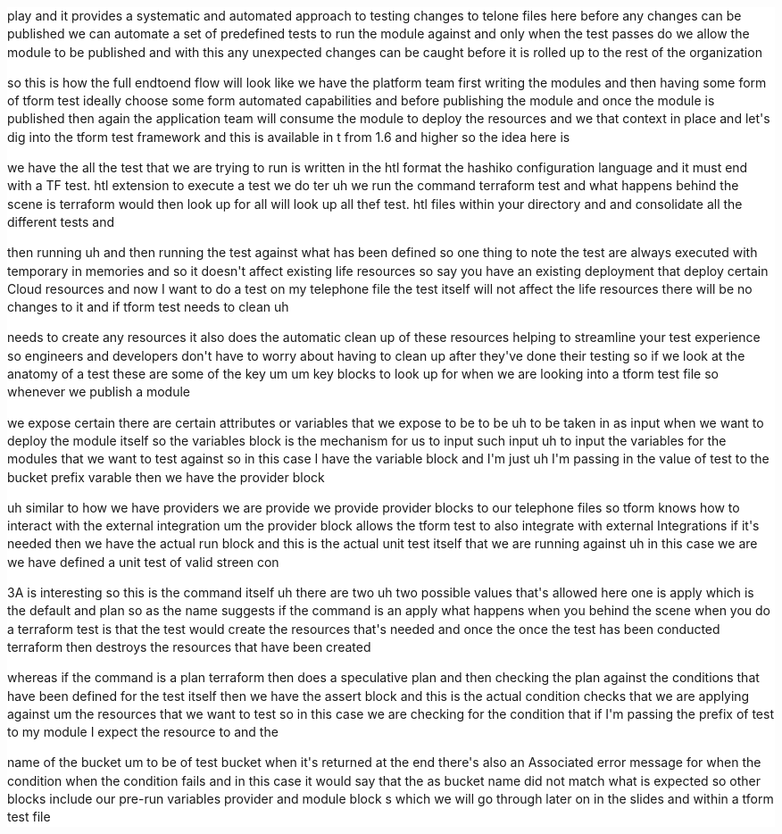 play and it provides a systematic and automated approach to testing changes to telone files here before any changes can be published we can automate a set of predefined tests to run the module against and only when the test passes do we allow the module to be published and with this any unexpected changes can be caught before it is rolled up to the rest of the organization 

so this is how the full endtoend flow will look like we have the platform team first writing the modules and then having some form of tform test ideally choose some form automated capabilities and before publishing the module and once the module is published then again the application team will consume the module to deploy the resources and we that context in place and let's dig into the tform test framework and this is available in t from 1.6 and higher so the idea here is 

we have the all the test that we are trying to run is written in the htl format the hashiko configuration language and it must end with a TF test. htl extension to execute a test we do ter uh we run the command terraform test and what happens behind the scene is terraform would then look up for all will look up all thef test. htl files within your directory and and consolidate all the different tests and 

then running uh and then running the test against what has been defined so one thing to note the test are always executed with temporary in memories and so it doesn't affect existing life resources so say you have an existing deployment that deploy certain Cloud resources and now I want to do a test on my telephone file the test itself will not affect the life resources there will be no changes to it and if tform test needs to clean uh 

needs to create any resources it also does the automatic clean up of these resources helping to streamline your test experience so engineers and developers don't have to worry about having to clean up after they've done their testing so if we look at the anatomy of a test these are some of the key um um key blocks to look up for when we are looking into a tform test file so whenever we publish a module 

we expose certain there are certain attributes or variables that we expose to be to be uh to be taken in as input when we want to deploy the module itself so the variables block is the mechanism for us to input such input uh to input the variables for the modules that we want to test against so in this case I have the variable block and I'm just uh I'm passing in the value of test to the bucket prefix varable then we have the provider block 

uh similar to how we have providers we are provide we provide provider blocks to our telephone files so tform knows how to interact with the external integration um the provider block allows the tform test to also integrate with external Integrations if it's needed then we have the actual run block and this is the actual unit test itself that we are running against uh in this case we are we have defined a unit test of valid streen con 

3A is interesting so this is the command itself uh there are two uh two possible values that's allowed here one is apply which is the default and plan so as the name suggests if the command is an apply what happens when you behind the scene when you do a terraform test is that the test would create the resources that's needed and once the once the test has been conducted terraform then destroys the resources that have been created 

whereas if the command is a plan terraform then does a speculative plan and then checking the plan against the conditions that have been defined for the test itself then we have the assert block and this is the actual condition checks that we are applying against um the resources that we want to test so in this case we are checking for the condition that if I'm passing the prefix of test to my module I expect the resource to and the 

name of the bucket um to be of test bucket when it's returned at the end there's also an Associated error message for when the condition when the condition fails and in this case it would say that the as bucket name did not match what is expected so other blocks include our pre-run variables provider and module block s which we will go through later on in the slides and within a tform test file 
